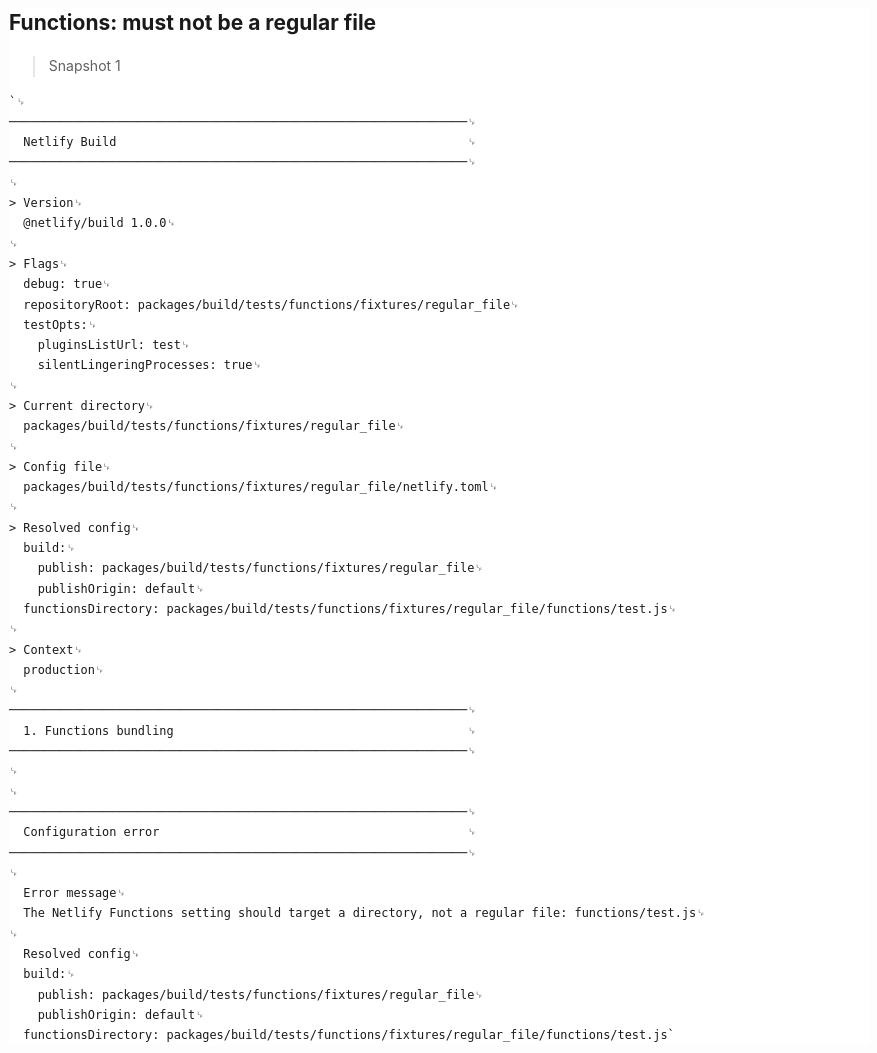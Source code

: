 ## Functions: must not be a regular file

> Snapshot 1

    `␊
    ────────────────────────────────────────────────────────────────␊
      Netlify Build                                                 ␊
    ────────────────────────────────────────────────────────────────␊
    ␊
    > Version␊
      @netlify/build 1.0.0␊
    ␊
    > Flags␊
      debug: true␊
      repositoryRoot: packages/build/tests/functions/fixtures/regular_file␊
      testOpts:␊
        pluginsListUrl: test␊
        silentLingeringProcesses: true␊
    ␊
    > Current directory␊
      packages/build/tests/functions/fixtures/regular_file␊
    ␊
    > Config file␊
      packages/build/tests/functions/fixtures/regular_file/netlify.toml␊
    ␊
    > Resolved config␊
      build:␊
        publish: packages/build/tests/functions/fixtures/regular_file␊
        publishOrigin: default␊
      functionsDirectory: packages/build/tests/functions/fixtures/regular_file/functions/test.js␊
    ␊
    > Context␊
      production␊
    ␊
    ────────────────────────────────────────────────────────────────␊
      1. Functions bundling                                         ␊
    ────────────────────────────────────────────────────────────────␊
    ␊
    ␊
    ────────────────────────────────────────────────────────────────␊
      Configuration error                                           ␊
    ────────────────────────────────────────────────────────────────␊
    ␊
      Error message␊
      The Netlify Functions setting should target a directory, not a regular file: functions/test.js␊
    ␊
      Resolved config␊
      build:␊
        publish: packages/build/tests/functions/fixtures/regular_file␊
        publishOrigin: default␊
      functionsDirectory: packages/build/tests/functions/fixtures/regular_file/functions/test.js`
